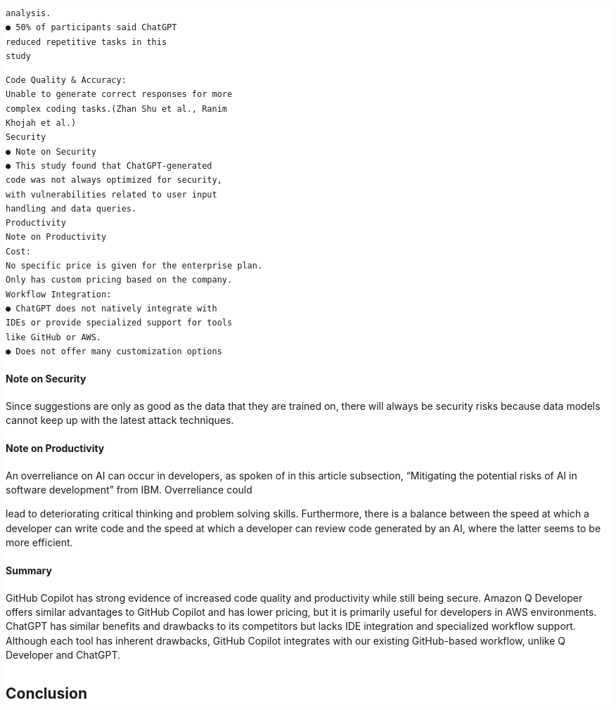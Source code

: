 ```
analysis.
● 50% of participants said ChatGPT
reduced repetitive tasks in this
study
```
```
Code Quality & Accuracy:
Unable to generate correct responses for more
complex coding tasks.(Zhan Shu et al., Ranim
Khojah et al.)
Security
● Note on Security
● This study found that ChatGPT-generated
code was not always optimized for security,
with vulnerabilities related to user input
handling and data queries.
Productivity
Note on Productivity
Cost:
No specific price is given for the enterprise plan.
Only has custom pricing based on the company.
Workflow Integration:
● ChatGPT does not natively integrate with
IDEs or provide specialized support for tools
like GitHub or AWS.
● Does not offer many customization options
```
#### Note on Security

Since suggestions are only as good as the data that they are trained on, there will always be
security risks because data models cannot keep up with the latest attack techniques.

#### Note on Productivity

An overreliance on AI can occur in developers, as spoken of in this article subsection,
“Mitigating the potential risks of AI in software development” from IBM. Overreliance could


lead to deteriorating critical thinking and problem solving skills. Furthermore, there is a balance
between the speed at which a developer can write code and the speed at which a developer can
review code generated by an AI, where the latter seems to be more efficient.

#### Summary

GitHub Copilot has strong evidence of increased code quality and productivity while still being
secure. Amazon Q Developer offers similar advantages to GitHub Copilot and has lower pricing,
but it is primarily useful for developers in AWS environments. ChatGPT has similar benefits and
drawbacks to its competitors but lacks IDE integration and specialized workflow support.
Although each tool has inherent drawbacks, GitHub Copilot integrates with our existing
GitHub-based workflow, unlike Q Developer and ChatGPT.

## Conclusion
